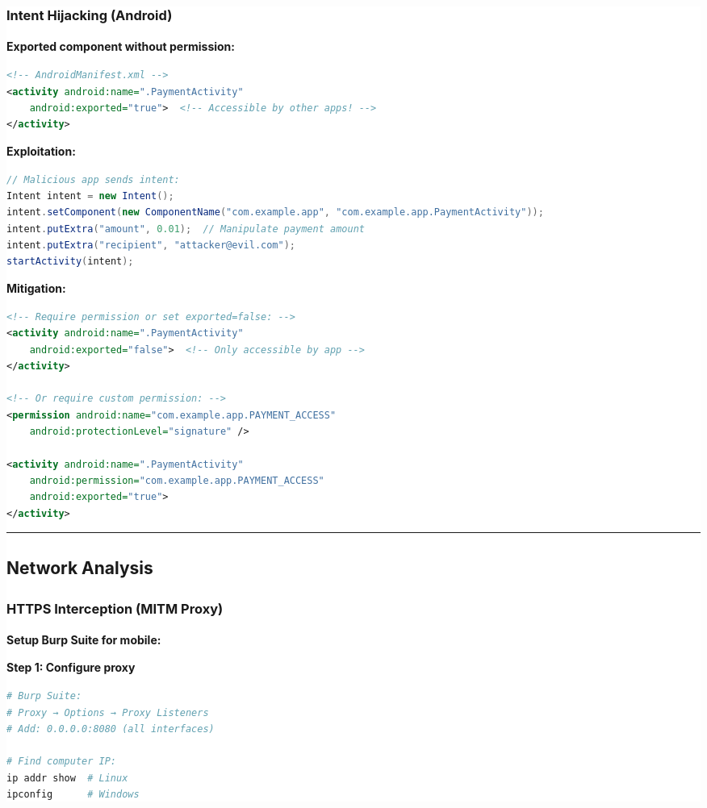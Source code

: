 ### Intent Hijacking (Android)

**Exported component without permission:**

```xml
<!-- AndroidManifest.xml -->
<activity android:name=".PaymentActivity"
    android:exported="true">  <!-- Accessible by other apps! -->
</activity>
```

**Exploitation:**

```java
// Malicious app sends intent:
Intent intent = new Intent();
intent.setComponent(new ComponentName("com.example.app", "com.example.app.PaymentActivity"));
intent.putExtra("amount", 0.01);  // Manipulate payment amount
intent.putExtra("recipient", "attacker@evil.com");
startActivity(intent);
```

**Mitigation:**

```xml
<!-- Require permission or set exported=false: -->
<activity android:name=".PaymentActivity"
    android:exported="false">  <!-- Only accessible by app -->
</activity>

<!-- Or require custom permission: -->
<permission android:name="com.example.app.PAYMENT_ACCESS"
    android:protectionLevel="signature" />

<activity android:name=".PaymentActivity"
    android:permission="com.example.app.PAYMENT_ACCESS"
    android:exported="true">
</activity>
```

---

## Network Analysis

### HTTPS Interception (MITM Proxy)

**Setup Burp Suite for mobile:**

**Step 1: Configure proxy**

```bash
# Burp Suite:
# Proxy → Options → Proxy Listeners
# Add: 0.0.0.0:8080 (all interfaces)

# Find computer IP:
ip addr show  # Linux
ipconfig      # Windows
```
